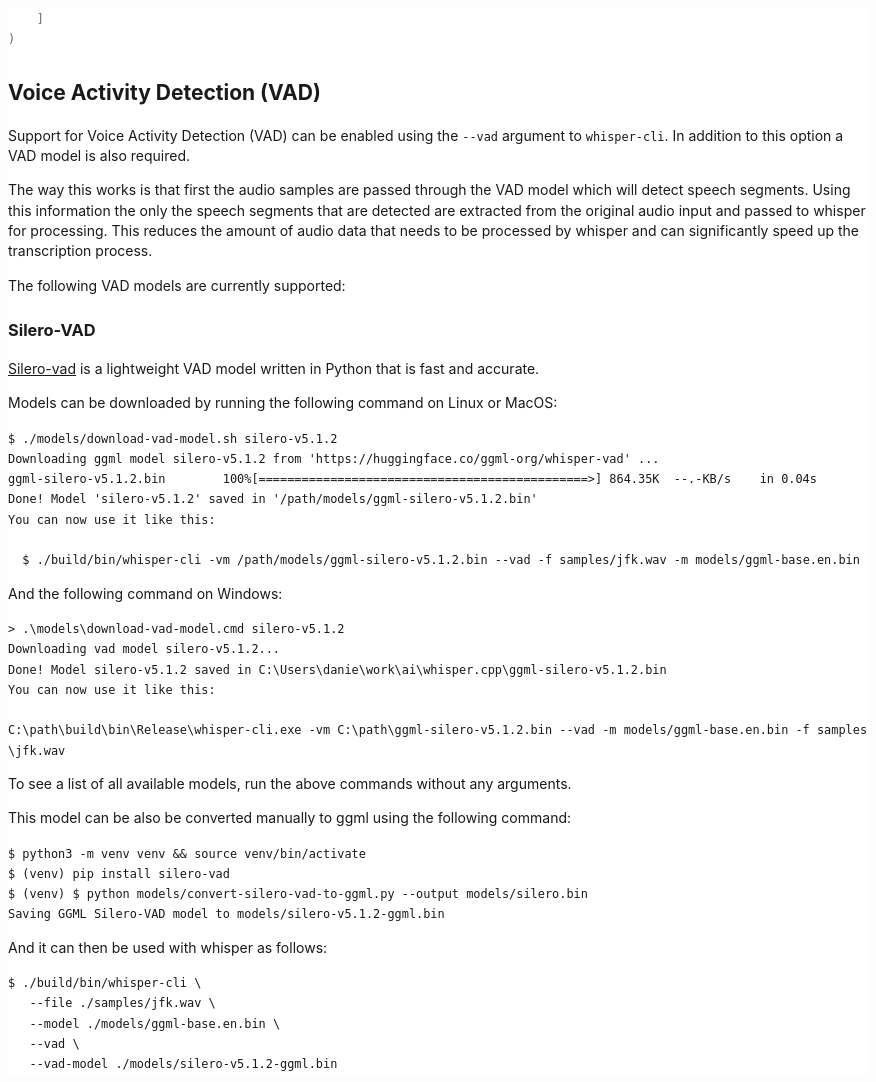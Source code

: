 ```swift
    ]
)
```

## Voice Activity Detection (VAD)
Support for Voice Activity Detection (VAD) can be enabled using the `--vad`
argument to `whisper-cli`. In addition to this option a VAD model is also
required.

The way this works is that first the audio samples are passed through
the VAD model which will detect speech segments. Using this information the
only the speech segments that are detected are extracted from the original audio
input and passed to whisper for processing. This reduces the amount of audio
data that needs to be processed by whisper and can significantly speed up the
transcription process.

The following VAD models are currently supported:

### Silero-VAD
[Silero-vad](https://github.com/snakers4/silero-vad) is a lightweight VAD model
written in Python that is fast and accurate.

Models can be downloaded by running the following command on Linux or MacOS:
```console
$ ./models/download-vad-model.sh silero-v5.1.2
Downloading ggml model silero-v5.1.2 from 'https://huggingface.co/ggml-org/whisper-vad' ...
ggml-silero-v5.1.2.bin        100%[==============================================>] 864.35K  --.-KB/s    in 0.04s
Done! Model 'silero-v5.1.2' saved in '/path/models/ggml-silero-v5.1.2.bin'
You can now use it like this:

  $ ./build/bin/whisper-cli -vm /path/models/ggml-silero-v5.1.2.bin --vad -f samples/jfk.wav -m models/ggml-base.en.bin

```
And the following command on Windows:
```console
> .\models\download-vad-model.cmd silero-v5.1.2
Downloading vad model silero-v5.1.2...
Done! Model silero-v5.1.2 saved in C:\Users\danie\work\ai\whisper.cpp\ggml-silero-v5.1.2.bin
You can now use it like this:

C:\path\build\bin\Release\whisper-cli.exe -vm C:\path\ggml-silero-v5.1.2.bin --vad -m models/ggml-base.en.bin -f samples\jfk.wav

```

To see a list of all available models, run the above commands without any
arguments.

This model can be also be converted manually to ggml using the following command:
```console
$ python3 -m venv venv && source venv/bin/activate
$ (venv) pip install silero-vad
$ (venv) $ python models/convert-silero-vad-to-ggml.py --output models/silero.bin
Saving GGML Silero-VAD model to models/silero-v5.1.2-ggml.bin
```
And it can then be used with whisper as follows:
```console
$ ./build/bin/whisper-cli \
   --file ./samples/jfk.wav \
   --model ./models/ggml-base.en.bin \
   --vad \
   --vad-model ./models/silero-v5.1.2-ggml.bin
```
